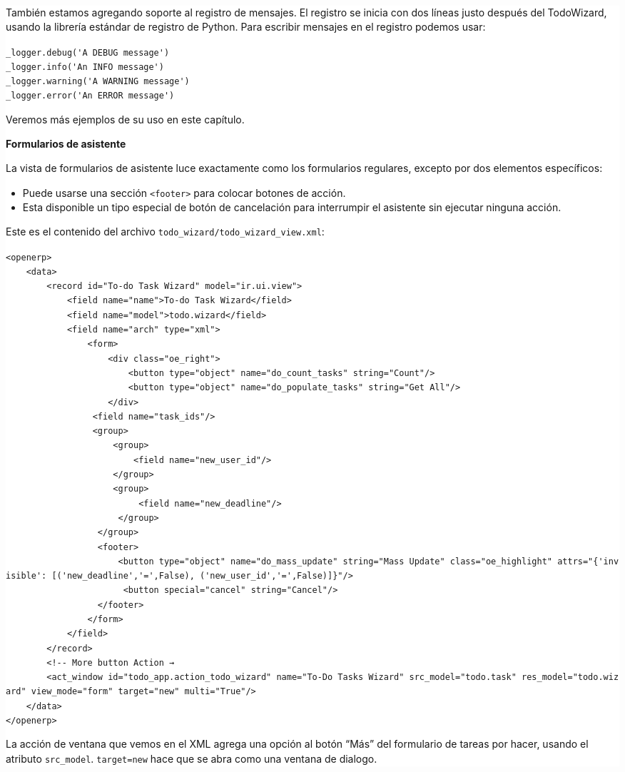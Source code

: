 También estamos agregando soporte al registro de mensajes. El registro se inicia con dos líneas justo después del TodoWizard, usando la librería estándar de registro de Python. Para escribir mensajes en el registro podemos usar:
```
_logger.debug('A DEBUG message') 
_logger.info('An INFO message') 
_logger.warning('A WARNING message') 
_logger.error('An ERROR message') 
```
Veremos más ejemplos de su uso en este capítulo. 


**Formularios de asistente**

La vista de formularios de asistente luce exactamente como los formularios regulares, excepto por dos elementos específicos:

- Puede usarse una sección `<footer>` para colocar botones de acción.
- Esta disponible un tipo especial de botón de cancelación para interrumpir el asistente sin ejecutar ninguna acción.

Este es el contenido del archivo `todo_wizard/todo_wizard_view.xml`:
``` 
<openerp>
    <data>
        <record id="To-do Task Wizard" model="ir.ui.view">
            <field name="name">To-do Task Wizard</field>
            <field name="model">todo.wizard</field>
            <field name="arch" type="xml">
                <form>
                    <div class="oe_right">
                        <button type="object" name="do_count_tasks" string="Count"/>
                        <button type="object" name="do_populate_tasks" string="Get All"/>
                    </div>
                 <field	name="task_ids"/>
                 <group>
                     <group> 
                         <field name="new_user_id"/>
                     </group>
                     <group>
                          <field name="new_deadline"/>
                      </group>
                  </group>
                  <footer>
                      <button type="object" name="do_mass_update" string="Mass Update" class="oe_highlight" attrs="{'invisible': [('new_deadline','=',False), ('new_user_id','=',False)]}"/>
                       <button special="cancel" string="Cancel"/>
                  </footer>
                </form>
            </field>
        </record> 
        <!-- More button Action → 
        <act_window id="todo_app.action_todo_wizard" name="To-Do Tasks Wizard" src_model="todo.task" res_model="todo.wizard" view_mode="form" target="new" multi="True"/>
    </data>
</openerp> 
```
La acción de ventana que vemos en el XML agrega una opción al botón “Más” del formulario de tareas por hacer, usando el atributo `src_model`. `target=new` hace que se abra como una ventana de dialogo.
